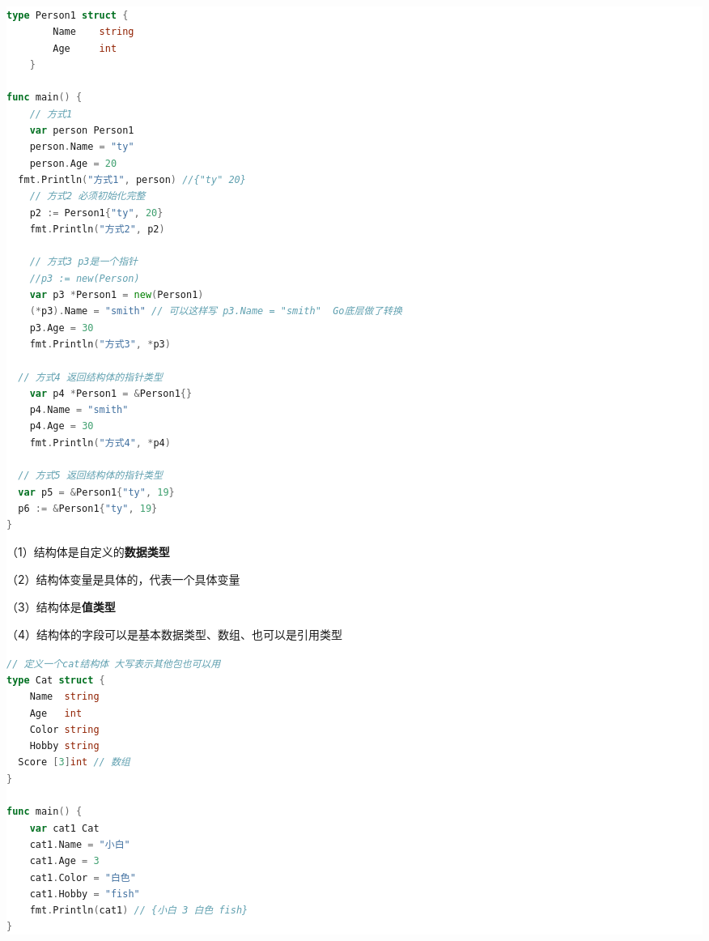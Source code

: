 ```go
type Person1 struct {
		Name    string
		Age     int
	}

func main() {	
	// 方式1
	var person Person1
	person.Name = "ty"
	person.Age = 20
  fmt.Println("方式1", person) //{"ty" 20}
	// 方式2 必须初始化完整
	p2 := Person1{"ty", 20}
	fmt.Println("方式2", p2)

	// 方式3 p3是一个指针
	//p3 := new(Person)
	var p3 *Person1 = new(Person1)
	(*p3).Name = "smith" // 可以这样写 p3.Name = "smith"  Go底层做了转换 
	p3.Age = 30
	fmt.Println("方式3", *p3)

  // 方式4 返回结构体的指针类型
	var p4 *Person1 = &Person1{}
	p4.Name = "smith"
	p4.Age = 30
	fmt.Println("方式4", *p4)
  
  // 方式5 返回结构体的指针类型
  var p5 = &Person1{"ty", 19}
  p6 := &Person1{"ty", 19}
}
```

（1）结构体是自定义的**数据类型**

（2）结构体变量是具体的，代表一个具体变量

（3）结构体是**值类型**

（4）结构体的字段可以是基本数据类型、数组、也可以是引用类型

```go
// 定义一个cat结构体 大写表示其他包也可以用
type Cat struct {
	Name  string
	Age   int
	Color string
	Hobby string
  Score [3]int // 数组
}

func main() {
	var cat1 Cat
	cat1.Name = "小白"
	cat1.Age = 3
	cat1.Color = "白色"
	cat1.Hobby = "fish"
	fmt.Println(cat1) // {小白 3 白色 fish}
}
```
